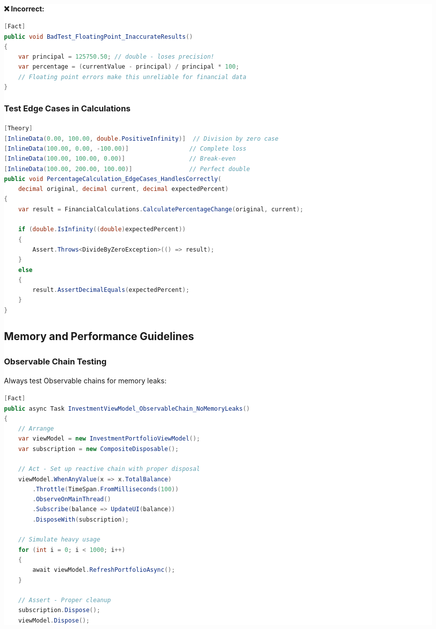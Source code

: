 **❌ Incorrect:**
```csharp
[Fact]
public void BadTest_FloatingPoint_InaccurateResults() 
{
    var principal = 125750.50; // double - loses precision!
    var percentage = (currentValue - principal) / principal * 100;
    // Floating point errors make this unreliable for financial data
}
```

### Test Edge Cases in Calculations

```csharp
[Theory]
[InlineData(0.00, 100.00, double.PositiveInfinity)]  // Division by zero case
[InlineData(100.00, 0.00, -100.00)]                 // Complete loss
[InlineData(100.00, 100.00, 0.00)]                  // Break-even
[InlineData(100.00, 200.00, 100.00)]                // Perfect double
public void PercentageCalculation_EdgeCases_HandlesCorrectly(
    decimal original, decimal current, decimal expectedPercent)
{
    var result = FinancialCalculations.CalculatePercentageChange(original, current);
    
    if (double.IsInfinity((double)expectedPercent))
    {
        Assert.Throws<DivideByZeroException>(() => result);
    }
    else
    {
        result.AssertDecimalEquals(expectedPercent);
    }
}
```

## Memory and Performance Guidelines

### Observable Chain Testing

Always test Observable chains for memory leaks:

```csharp
[Fact]
public async Task InvestmentViewModel_ObservableChain_NoMemoryLeaks()
{
    // Arrange
    var viewModel = new InvestmentPortfolioViewModel();
    var subscription = new CompositeDisposable();
    
    // Act - Set up reactive chain with proper disposal
    viewModel.WhenAnyValue(x => x.TotalBalance)
        .Throttle(TimeSpan.FromMilliseconds(100))
        .ObserveOnMainThread()
        .Subscribe(balance => UpdateUI(balance))
        .DisposeWith(subscription);
    
    // Simulate heavy usage
    for (int i = 0; i < 1000; i++)
    {
        await viewModel.RefreshPortfolioAsync();
    }
    
    // Assert - Proper cleanup
    subscription.Dispose();
    viewModel.Dispose();
```